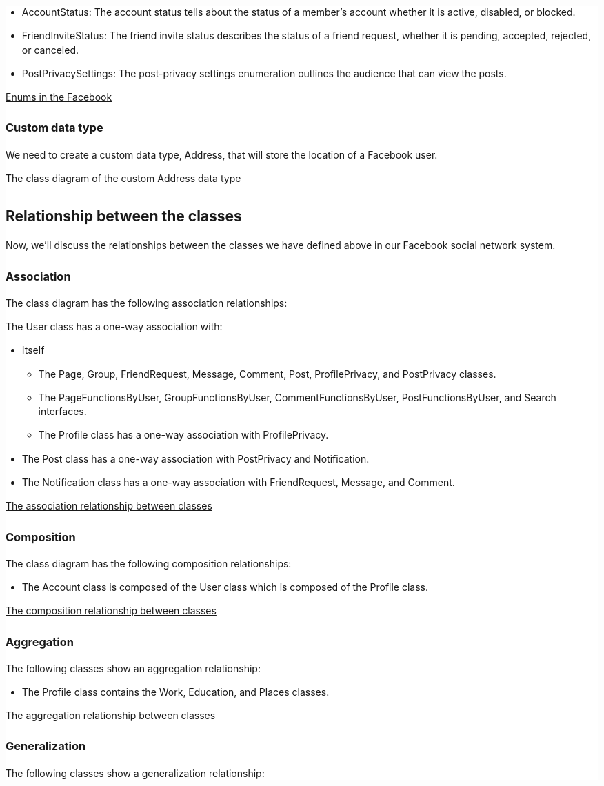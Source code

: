 - AccountStatus: The account status tells about the status of a member’s account whether it is active, disabled, or blocked.

- FriendInviteStatus: The friend invite status describes the status of a friend request, whether it is pending, accepted, rejected, or canceled.

- PostPrivacySettings: The post-privacy settings enumeration outlines the audience that can view the posts.

[Enums in the Facebook](./enums.png)

### Custom data type
We need to create a custom data type, Address, that will store the location of a Facebook user.

[The class diagram of the custom Address data type](./classdiagram.png)

## Relationship between the classes
Now, we’ll discuss the relationships between the classes we have defined above in our Facebook social network system.

### Association
The class diagram has the following association relationships:

The User class has a one-way association with:

- Itself

    - The Page, Group, FriendRequest, Message, Comment, Post, ProfilePrivacy, and PostPrivacy classes.

    - The PageFunctionsByUser, GroupFunctionsByUser, CommentFunctionsByUser, PostFunctionsByUser, and Search interfaces.

    - The Profile class has a one-way association with ProfilePrivacy.

- The Post class has a one-way association with PostPrivacy and Notification.

- The Notification class has a one-way association with FriendRequest, Message, and Comment.

[The association relationship between classes](./association.png)

### Composition
The class diagram has the following composition relationships:

- The Account class is composed of the User class which is composed of the Profile class.

[The composition relationship between classes](./composition.png)

### Aggregation
The following classes show an aggregation relationship:

- The Profile class contains the Work, Education, and Places classes.

[The aggregation relationship between classes](./aggregation.png)

### Generalization
The following classes show a generalization relationship:
